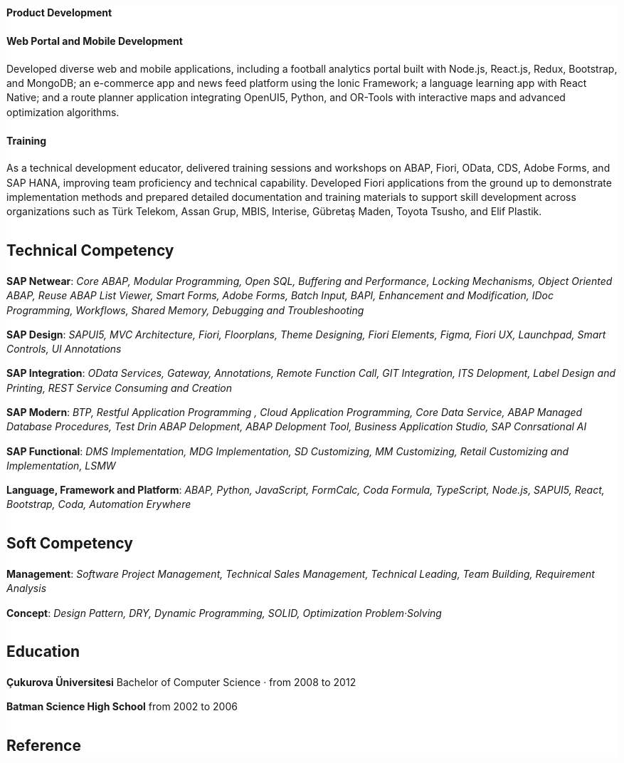 #### Product Development


#### Web Portal and Mobile Development
Developed diverse web and mobile applications, including a football analytics portal built with Node.js, React.js, Redux, Bootstrap, and MongoDB; an e-commerce app and news feed platform using the Ionic Framework; a language learning app with React Native; and a route planner application integrating OpenUI5, Python, and OR-Tools with interactive maps and advanced optimization algorithms.

#### Training
As a technical development educator, delivered training sessions and workshops on ABAP, Fiori, OData, CDS, Adobe Forms, and SAP HANA, improving team proficiency and technical capability. Developed Fiori applications from the ground up to demonstrate implementation methods and prepared detailed documentation and training materials to support skill development across organizations such as Türk Telekom, Assan Grup, MBIS, Interise, Gübretaş Maden, Toyota Tsusho, and Elif Plastik.

## Technical Competency
**SAP Netwear**: *Core ABAP, Modular Programming, Open SQL, Buffering and Performance, Locking Mechanisms, Object Oriented ABAP, Reuse ABAP List Viewer, Smart Forms, Adobe Forms, Batch Input, BAPI, Enhancement and Modification, IDoc Programming, Workflows, Shared Memory, Debugging and Troubleshooting*

**SAP Design**: *SAPUI5, MVC Architecture, Fiori, Floorplans, Theme Designing, Fiori Elements, Figma, Fiori UX, Launchpad, Smart Controls, UI Annotations* 

**SAP Integration**: *OData Services, Gateway, Annotations, Remote Function Call, GIT Integration, ITS Delopment, Label Design and Printing, REST Service Consuming and Creation*

**SAP Modern**:  *BTP, Restful Application Programming , Cloud Application Programming, Core Data Service, ABAP Managed Database Procedures, Test Drin ABAP Delopment, ABAP Delopment Tool, Business Application Studio, SAP Conrsational AI*

**SAP Functional**:  *DMS Implementation, MDG Implementation, SD Customizing, MM Customizing, Retail Customizing and Implementation, LSMW*

**Language, Framework and Platform**: *ABAP, Python, JavaScript, FormCalc, Coda Formula, TypeScript, Node.js, SAPUI5, React, Bootstrap, Coda, Automation Erywhere*


## Soft Competency
**Management**: *Software Project Management, Technical Sales Management, Technical Leading, Team Building, Requirement Analysis*

**Concept**: *Design Pattern, DRY, Dynamic Programming, SOLID, Optimization Problem·Solving*


## Education

**Çukurova Üniversitesi** Bachelor of Computer Science  · from 2008 to 2012

**Batman Science High School** from 2002 to 2006


## Reference
